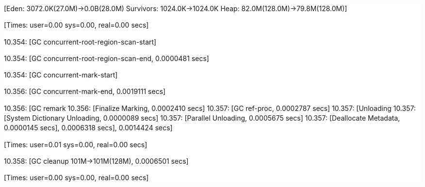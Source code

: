   [Eden: 3072.0K(27.0M)->0.0B(28.0M) Survivors: 1024.0K->1024.0K Heap: 82.0M(128.0M)->79.8M(128.0M)]

 [Times: user=0.00 sys=0.00, real=0.00 secs]

10.354: [GC concurrent-root-region-scan-start]

10.354: [GC concurrent-root-region-scan-end, 0.0000481 secs]

10.354: [GC concurrent-mark-start]

10.356: [GC concurrent-mark-end, 0.0019111 secs]

10.356: [GC remark 10.356: [Finalize Marking, 0.0002410 secs] 10.357: [GC ref-proc, 0.0002787 secs] 10.357: [Unloading 10.357: [System Dictionary Unloading, 0.0000089 secs] 10.357: [Parallel Unloading, 0.0005675 secs] 10.357: [Deallocate Metadata, 0.0000145 secs], 0.0006318 secs], 0.0014424 secs]

 [Times: user=0.01 sys=0.00, real=0.00 secs]

10.358: [GC cleanup 101M->101M(128M), 0.0006501 secs]

 [Times: user=0.00 sys=0.00, real=0.00 secs]